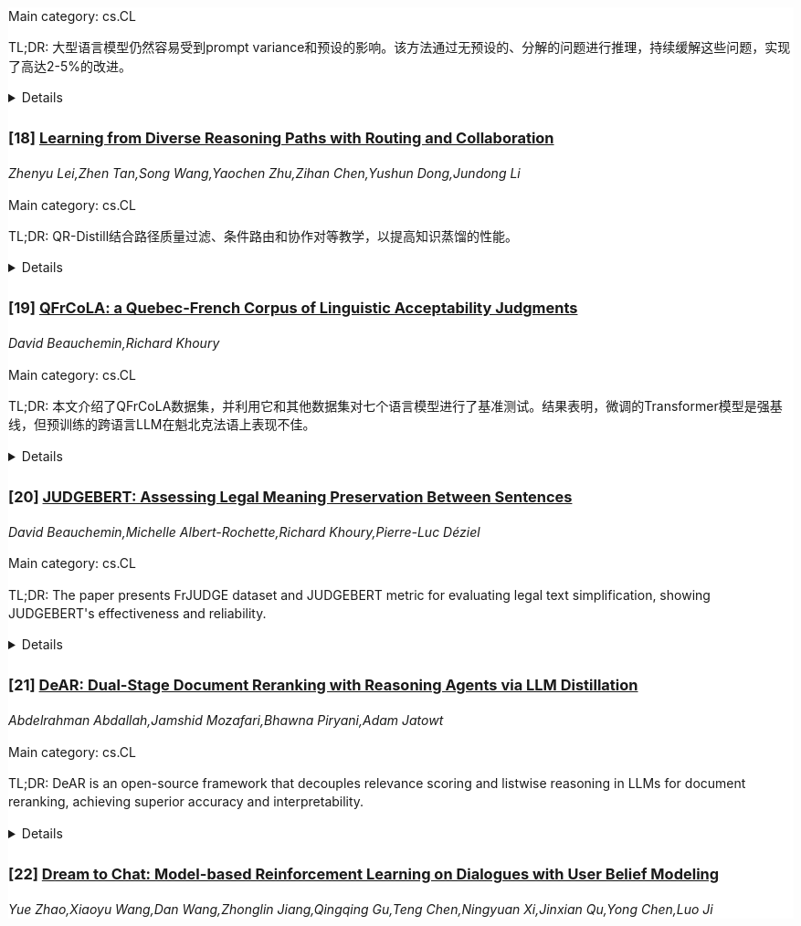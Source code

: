 Main category: cs.CL

TL;DR: 大型语言模型仍然容易受到prompt variance和预设的影响。该方法通过无预设的、分解的问题进行推理，持续缓解这些问题，实现了高达2-5%的改进。


<details><summary>Details</summary></details>


### [18] [Learning from Diverse Reasoning Paths with Routing and Collaboration](https://arxiv.org/abs/2508.16861)
*Zhenyu Lei,Zhen Tan,Song Wang,Yaochen Zhu,Zihan Chen,Yushun Dong,Jundong Li*

Main category: cs.CL

TL;DR: QR-Distill结合路径质量过滤、条件路由和协作对等教学，以提高知识蒸馏的性能。


<details><summary>Details</summary></details>


### [19] [QFrCoLA: a Quebec-French Corpus of Linguistic Acceptability Judgments](https://arxiv.org/abs/2508.16867)
*David Beauchemin,Richard Khoury*

Main category: cs.CL

TL;DR: 本文介绍了QFrCoLA数据集，并利用它和其他数据集对七个语言模型进行了基准测试。结果表明，微调的Transformer模型是强基线，但预训练的跨语言LLM在魁北克法语上表现不佳。


<details><summary>Details</summary></details>


### [20] [JUDGEBERT: Assessing Legal Meaning Preservation Between Sentences](https://arxiv.org/abs/2508.16870)
*David Beauchemin,Michelle Albert-Rochette,Richard Khoury,Pierre-Luc Déziel*

Main category: cs.CL

TL;DR: The paper presents FrJUDGE dataset and JUDGEBERT metric for evaluating legal text simplification, showing JUDGEBERT's effectiveness and reliability.


<details><summary>Details</summary></details>


### [21] [DeAR: Dual-Stage Document Reranking with Reasoning Agents via LLM Distillation](https://arxiv.org/abs/2508.16998)
*Abdelrahman Abdallah,Jamshid Mozafari,Bhawna Piryani,Adam Jatowt*

Main category: cs.CL

TL;DR: DeAR is an open-source framework that decouples relevance scoring and listwise reasoning in LLMs for document reranking, achieving superior accuracy and interpretability.


<details><summary>Details</summary></details>


### [22] [Dream to Chat: Model-based Reinforcement Learning on Dialogues with User Belief Modeling](https://arxiv.org/abs/2508.16876)
*Yue Zhao,Xiaoyu Wang,Dan Wang,Zhonglin Jiang,Qingqing Gu,Teng Chen,Ningyuan Xi,Jinxian Qu,Yong Chen,Luo Ji*
